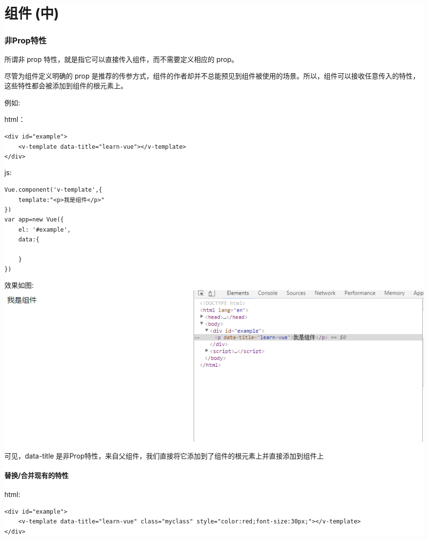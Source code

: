 # 组件 (中)

### 非Prop特性

所谓非 prop 特性，就是指它可以直接传入组件，而不需要定义相应的 prop。

尽管为组件定义明确的 prop 是推荐的传参方式，组件的作者却并不总能预见到组件被使用的场景。所以，组件可以接收任意传入的特性，这些特性都会被添加到组件的根元素上。

例如:

html：

  	<div id="example">
    	<v-template data-title="learn-vue"></v-template>
  	</div>

js:

	Vue.component('v-template',{
  		template:"<p>我是组件</p>"
	})
	var app=new Vue({
  		el: '#example',
  		data:{

  		}
	})

效果如图:  
![](./images/p11_1.png)

可见，data-title 是非Prop特性，来自父组件，我们直接将它添加到了组件的根元素上并直接添加到组件上

#### 替换/合并现有的特性

html:

  	<div id="example">
    	<v-template data-title="learn-vue" class="myclass" style="color:red;font-size:30px;"></v-template>
  	</div>
